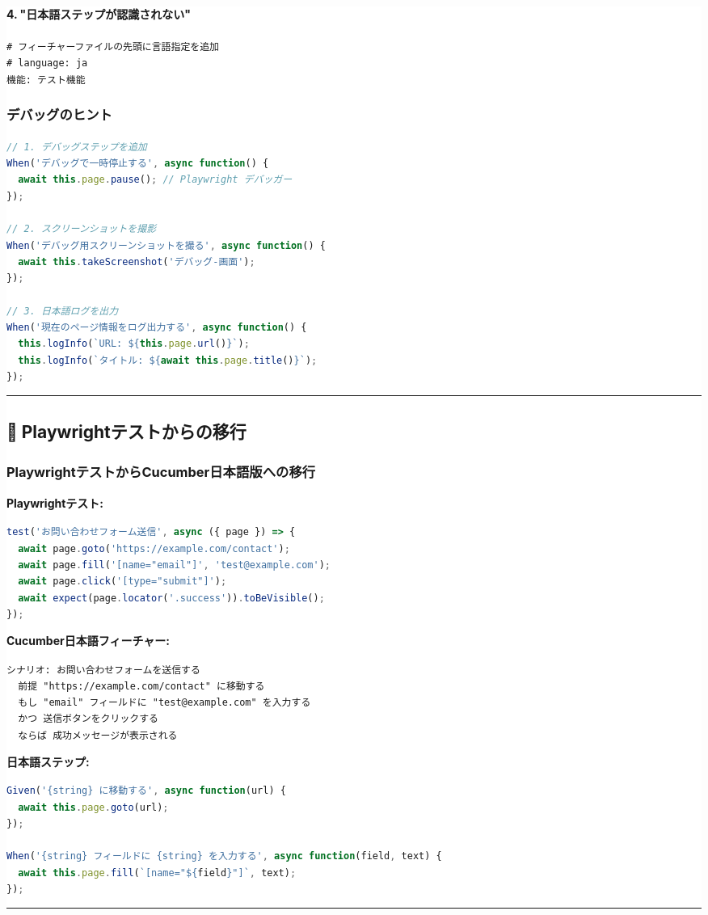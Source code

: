 #### **4. "日本語ステップが認識されない"**

```gherkin
# フィーチャーファイルの先頭に言語指定を追加
# language: ja
機能: テスト機能
```

### **デバッグのヒント**

```javascript
// 1. デバッグステップを追加
When('デバッグで一時停止する', async function() {
  await this.page.pause(); // Playwright デバッガー
});

// 2. スクリーンショットを撮影
When('デバッグ用スクリーンショットを撮る', async function() {
  await this.takeScreenshot('デバッグ-画面');
});

// 3. 日本語ログを出力
When('現在のページ情報をログ出力する', async function() {
  this.logInfo(`URL: ${this.page.url()}`);
  this.logInfo(`タイトル: ${await this.page.title()}`);
});
```

---

## 📝 **Playwrightテストからの移行**

### **PlaywrightテストからCucumber日本語版への移行**

**Playwrightテスト:**
```javascript
test('お問い合わせフォーム送信', async ({ page }) => {
  await page.goto('https://example.com/contact');
  await page.fill('[name="email"]', 'test@example.com');
  await page.click('[type="submit"]');
  await expect(page.locator('.success')).toBeVisible();
});
```

**Cucumber日本語フィーチャー:**
```gherkin
シナリオ: お問い合わせフォームを送信する
  前提 "https://example.com/contact" に移動する
  もし "email" フィールドに "test@example.com" を入力する
  かつ 送信ボタンをクリックする
  ならば 成功メッセージが表示される
```

**日本語ステップ:**
```javascript
Given('{string} に移動する', async function(url) {
  await this.page.goto(url);
});

When('{string} フィールドに {string} を入力する', async function(field, text) {
  await this.page.fill(`[name="${field}"]`, text);
});
```

---